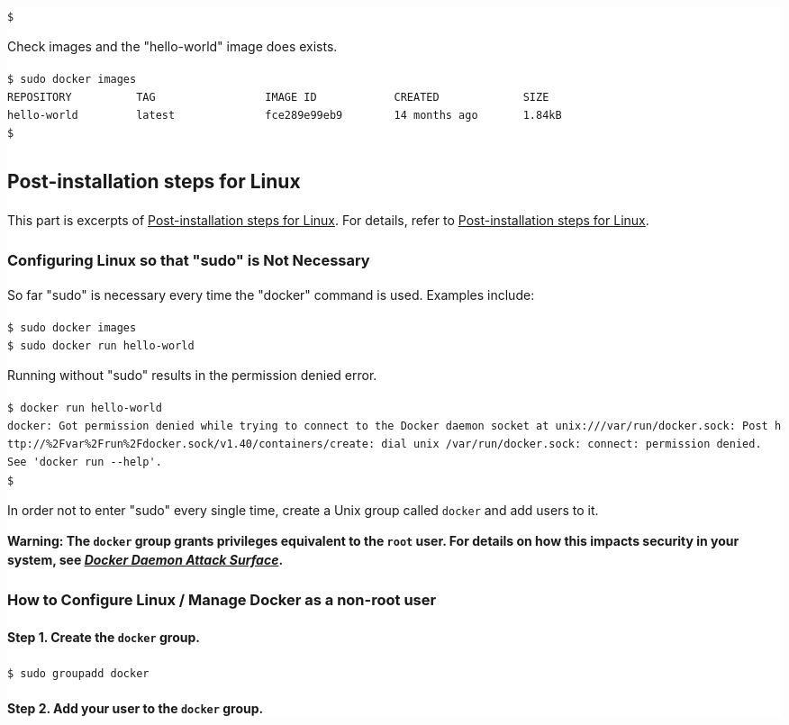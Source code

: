 ```
$
```

Check images and the "hello-world" image does exists.

```
$ sudo docker images
REPOSITORY          TAG                 IMAGE ID            CREATED             SIZE
hello-world         latest              fce289e99eb9        14 months ago       1.84kB
$
```

## Post-installation steps for Linux

This part is excerpts of [Post-installation steps for Linux](https://docs.docker.com/install/linux/linux-postinstall/#manage-docker-as-a-nonroot-user). For details, refer to [Post-installation steps for Linux](https://docs.docker.com/install/linux/linux-postinstall/#manage-docker-as-a-nonroot-user).

### Configuring Linux so that "sudo" is Not Necessary

So far "sudo" is necessary every time the "docker" command is used. Examples include:

```
$ sudo docker images
$ sudo docker run hello-world
```

Running without "sudo" results in the permission denied error.

```
$ docker run hello-world
docker: Got permission denied while trying to connect to the Docker daemon socket at unix:///var/run/docker.sock: Post http://%2Fvar%2Frun%2Fdocker.sock/v1.40/containers/create: dial unix /var/run/docker.sock: connect: permission denied.
See 'docker run --help'.
$
```

In order not to enter "sudo" every single time, create a Unix group called `docker` and add users to it. 

**Warning: The `docker` group grants privileges equivalent to the `root` user. For details on how this impacts security in your system, see [*Docker Daemon Attack Surface*](https://docs.docker.com/engine/security/security/#docker-daemon-attack-surface).**

### How to Configure Linux / Manage Docker as a non-root user

#### Step 1. Create the `docker` group.

```
$ sudo groupadd docker
```

#### Step 2. Add your user to the `docker` group.
